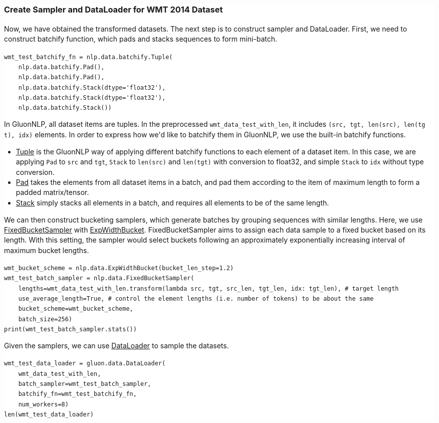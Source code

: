 ### Create Sampler and DataLoader for WMT 2014 Dataset

Now, we have obtained the transformed datasets. The next step is to construct sampler and DataLoader. First, we need to construct batchify function, which pads and stacks sequences to form mini-batch.

```{.python .input}
wmt_test_batchify_fn = nlp.data.batchify.Tuple(
    nlp.data.batchify.Pad(),
    nlp.data.batchify.Pad(),
    nlp.data.batchify.Stack(dtype='float32'),
    nlp.data.batchify.Stack(dtype='float32'),
    nlp.data.batchify.Stack())
```

In GluonNLP, all dataset items are tuples. In the preprocessed `wmt_data_test_with_len`, it includes
`(src, tgt, len(src), len(tgt), idx)` elements. In order to express how we'd like to batchify them
in GluonNLP, we use the built-in batchify functions.

* [Tuple](../../api/modules/data.batchify.rst#gluonnlp.data.batchify.Tuple) is the GluonNLP way of applying different batchify functions to each element of a dataset item. In this case, we are applying `Pad` to `src` and `tgt`, `Stack` to `len(src)` and `len(tgt)` with conversion to float32, and simple `Stack` to `idx` without type conversion.
* [Pad](../../api/modules/data.batchify.rst#gluonnlp.data.batchify.Pad) takes the elements from all dataset items in a batch, and pad them according to the item of maximum length to form a padded matrix/tensor.
* [Stack](../../api/modules/data.batchify.rst#gluonnlp.data.batchify.Stack) simply stacks all elements in a batch, and requires all elements to be of the same length.


We can then construct bucketing samplers, which generate batches by grouping sequences with similar lengths. Here, we use [FixedBucketSampler](../../api/modules/data.rst#gluonnlp.data.FixedBucketSampler) with [ExpWidthBucket](../../api/modules/data.rst#gluonnlp.data.ExpWidthBucket). FixedBucketSampler aims to assign each data sample to a fixed bucket based on its length. With this setting, the sampler would select buckets following an approximately exponentially increasing interval of maximum bucket lengths.

```{.python .input}
wmt_bucket_scheme = nlp.data.ExpWidthBucket(bucket_len_step=1.2)
wmt_test_batch_sampler = nlp.data.FixedBucketSampler(
    lengths=wmt_data_test_with_len.transform(lambda src, tgt, src_len, tgt_len, idx: tgt_len), # target length
    use_average_length=True, # control the element lengths (i.e. number of tokens) to be about the same
    bucket_scheme=wmt_bucket_scheme,
    batch_size=256)
print(wmt_test_batch_sampler.stats())
```

Given the samplers, we can use [DataLoader](https://mxnet.apache.org/versions/master/api/python/gluon/data.html#mxnet.gluon.data.DataLoader) to sample the datasets.

```{.python .input}
wmt_test_data_loader = gluon.data.DataLoader(
    wmt_data_test_with_len,
    batch_sampler=wmt_test_batch_sampler,
    batchify_fn=wmt_test_batchify_fn,
    num_workers=8)
len(wmt_test_data_loader)
```
